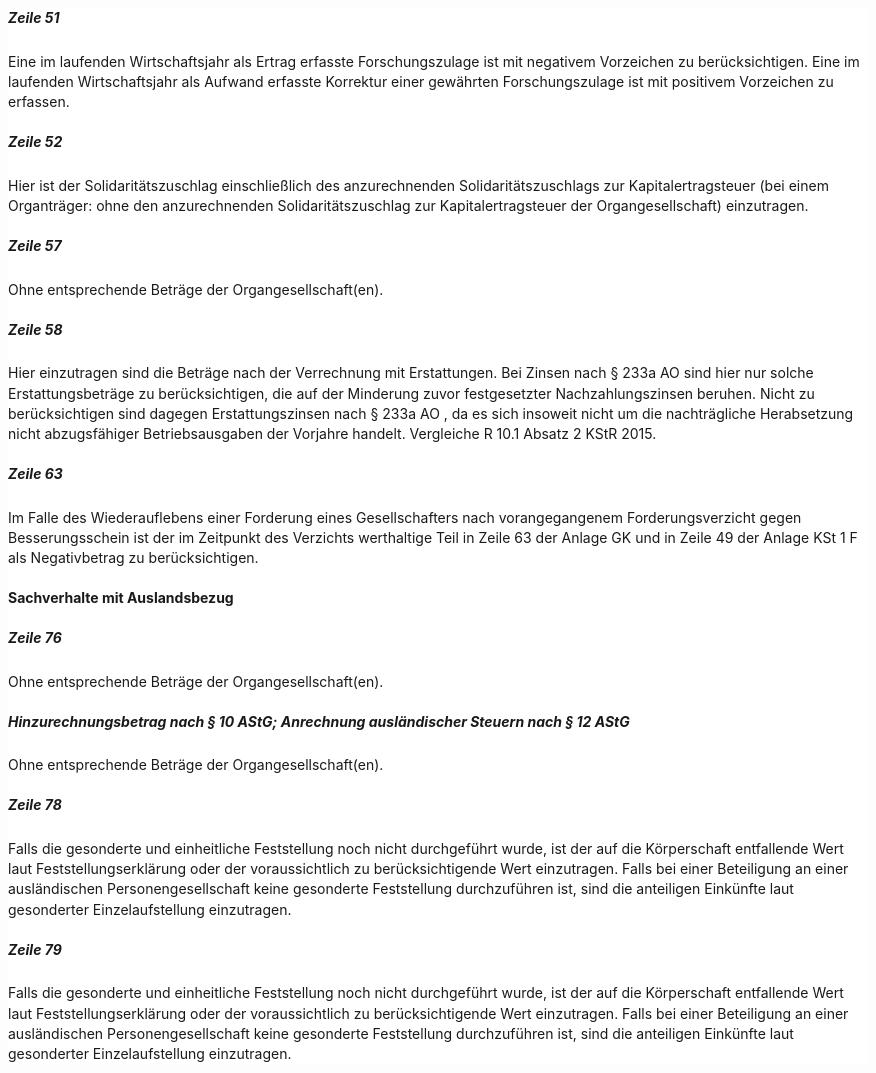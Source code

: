 ##### Zeile 51

Eine im laufenden Wirtschaftsjahr als Ertrag erfasste Forschungszulage ist mit negativem Vorzeichen zu berücksichtigen. Eine im laufenden Wirtschaftsjahr als Aufwand erfasste Korrektur einer gewährten Forschungszulage ist mit positivem Vorzeichen zu erfassen.

##### Zeile 52

Hier ist der Solidaritätszuschlag einschließlich des anzurechnenden Solidaritätszuschlags zur Kapitalertragsteuer (bei einem Organträger: ohne den anzurechnenden Solidaritätszuschlag zur Kapitalertragsteuer der Organgesellschaft) einzutragen.

##### Zeile 57

Ohne entsprechende Beträge der Organgesellschaft(en).

##### Zeile 58

Hier einzutragen sind die Beträge nach der Verrechnung mit Erstattungen. Bei Zinsen nach § 233a AO sind hier nur solche Erstattungsbeträge zu berücksichtigen, die auf der Minderung zuvor festgesetzter Nachzahlungszinsen beruhen. Nicht zu berücksichtigen sind dagegen Erstattungszinsen nach § 233a AO , da es sich insoweit nicht um die nachträgliche Herabsetzung nicht abzugsfähiger Betriebsausgaben der Vorjahre handelt. Vergleiche R 10.1 Absatz 2 KStR 2015.

##### Zeile 63

Im Falle des Wiederauflebens einer Forderung eines Gesellschafters nach vorangegangenem Forderungsverzicht gegen Besserungsschein ist der im Zeitpunkt des Verzichts werthaltige Teil in Zeile 63 der Anlage GK und in Zeile 49 der Anlage KSt 1 F als Negativbetrag zu berücksichtigen.

#### Sachverhalte mit Auslandsbezug

##### Zeile 76

Ohne entsprechende Beträge der Organgesellschaft(en).

##### Hinzurechnungsbetrag nach § 10 AStG; Anrechnung ausländischer Steuern nach § 12 AStG

Ohne entsprechende Beträge der Organgesellschaft(en).

##### Zeile 78

Falls die gesonderte und einheitliche Feststellung noch nicht durchgeführt wurde, ist der auf die Körperschaft entfallende Wert laut Feststellungserklärung oder der voraussichtlich zu berücksichtigende Wert einzutragen. Falls bei einer Beteiligung an einer ausländischen Personengesellschaft keine gesonderte Feststellung durchzuführen ist, sind die anteiligen Einkünfte laut gesonderter Einzelaufstellung einzutragen.

##### Zeile 79

Falls die gesonderte und einheitliche Feststellung noch nicht durchgeführt wurde, ist der auf die Körperschaft entfallende Wert laut Feststellungserklärung oder der voraussichtlich zu berücksichtigende Wert einzutragen. Falls bei einer Beteiligung an einer ausländischen Personengesellschaft keine gesonderte Feststellung durchzuführen ist, sind die anteiligen Einkünfte laut gesonderter Einzelaufstellung einzutragen.
